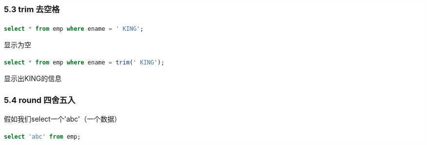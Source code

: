 ### 5.3 trim 去空格

```sql
select * from emp where ename = ' KING';
```

显示为空

```sql
select * from emp where ename = trim(' KING');
```

显示出KING的信息

### 5.4 round 四舍五入

假如我们select一个'abc'（一个数据）

```sql
select 'abc' from emp;
```
